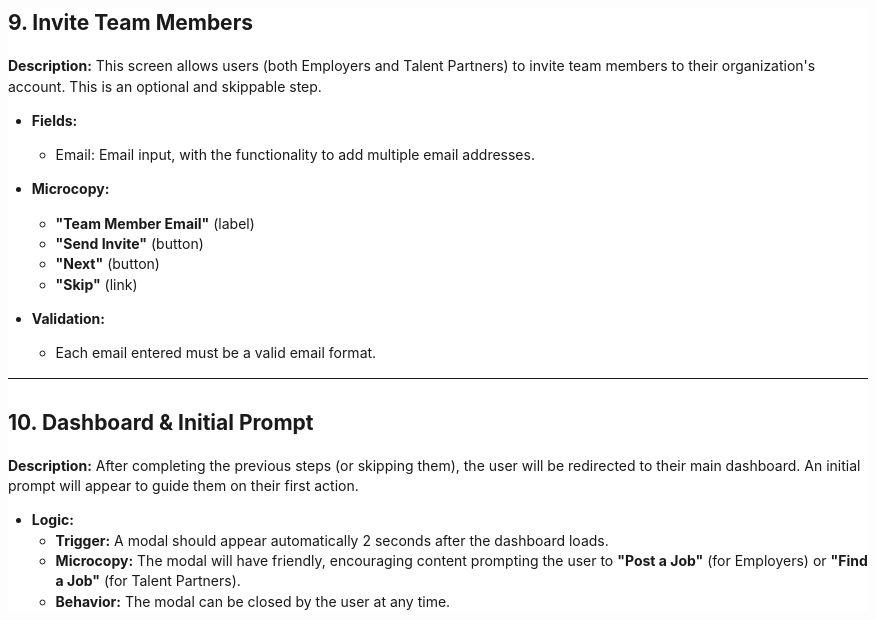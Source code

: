 ## 9. Invite Team Members

**Description:** This screen allows users (both Employers and Talent Partners) to invite team members to their organization's account. This is an optional and skippable step.

* **Fields:**
    * Email: Email input, with the functionality to add multiple email addresses.

* **Microcopy:**
    * **"Team Member Email"** (label)
    * **"Send Invite"** (button)
    * **"Next"** (button)
    * **"Skip"** (link)

* **Validation:**
    * Each email entered must be a valid email format.

---

## 10. Dashboard & Initial Prompt

**Description:** After completing the previous steps (or skipping them), the user will be redirected to their main dashboard. An initial prompt will appear to guide them on their first action.

* **Logic:**
    * **Trigger:** A modal should appear automatically 2 seconds after the dashboard loads.
    * **Microcopy:** The modal will have friendly, encouraging content prompting the user to **"Post a Job"** (for Employers) or **"Find a Job"** (for Talent Partners).
    * **Behavior:** The modal can be closed by the user at any time.
